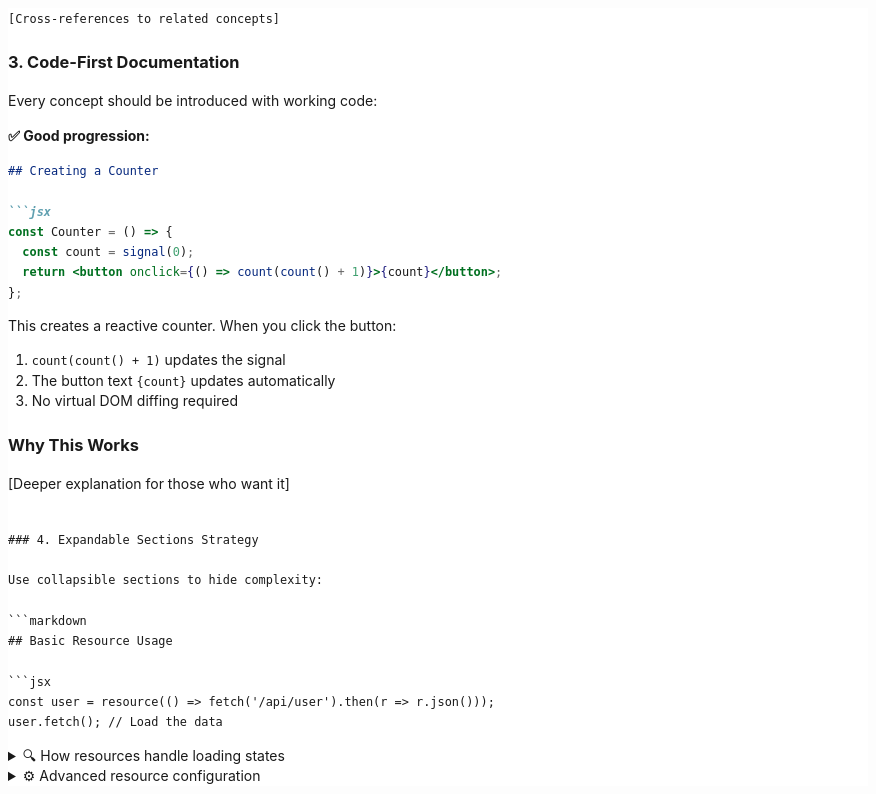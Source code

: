 ```
[Cross-references to related concepts]
```

### 3. Code-First Documentation

Every concept should be introduced with working code:

**✅ Good progression:**
```markdown
## Creating a Counter

```jsx
const Counter = () => {
  const count = signal(0);
  return <button onclick={() => count(count() + 1)}>{count}</button>;
};
```

This creates a reactive counter. When you click the button:
1. `count(count() + 1)` updates the signal
2. The button text `{count}` updates automatically  
3. No virtual DOM diffing required

### Why This Works
[Deeper explanation for those who want it]
```

### 4. Expandable Sections Strategy

Use collapsible sections to hide complexity:

```markdown
## Basic Resource Usage

```jsx
const user = resource(() => fetch('/api/user').then(r => r.json()));
user.fetch(); // Load the data
```

<details>
<summary>🔍 How resources handle loading states</summary>

Resources automatically track loading, error, and success states:

```jsx
// All these are reactive and update automatically
user.loading()  // true while fetching
user.error()    // error object if failed  
user.data()     // response data when successful
```

</details>

<details>
<summary>⚙️ Advanced resource configuration</summary>
